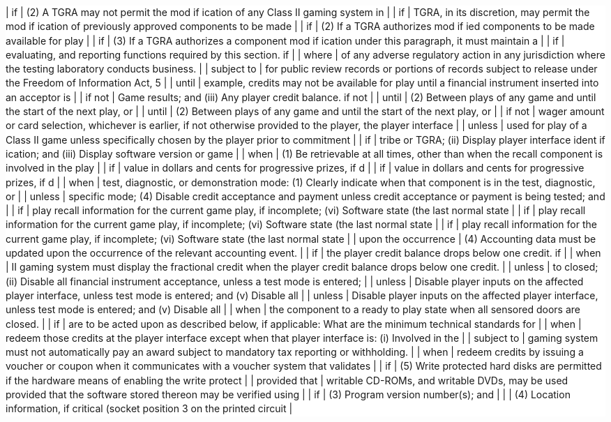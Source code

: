 | if                  | (2) A TGRA may not permit the mod if ication of any Class II gaming system in                                                       |
| if                  | TGRA, in its discretion, may permit the mod if ication of previously approved components to be made                                 |
| if                  | (2) If a TGRA authorizes mod if ied components to be made available for play                                                        |
| if                  | (3) If a TGRA authorizes a component mod if ication under this paragraph, it must maintain a                                        |
| if                  | evaluating, and reporting functions required by this section. if                                                                    |
| where               | of any adverse regulatory action in any jurisdiction where  the testing laboratory conducts business.                               |
| subject to          | for public review records or portions of records subject to release under the Freedom of Information Act, 5                         |
| until               | example, credits may not be available for play until a financial instrument inserted into an acceptor is                            |
| if not              | Game results; and (iii) Any player credit balance. if not                                                                           |
| until               | (2) Between plays of any game and  until  the start of the next play, or                                                            |
| until               | (2) Between plays of any game and  until  the start of the next play, or                                                            |
| if not              | wager amount or card selection, whichever is earlier, if not otherwise provided to the player, the player interface                 |
| unless              | used for play of a Class II game unless specifically chosen by the player prior to commitment                                       |
| if                  | tribe or TGRA; (ii) Display player interface ident if ication; and (iii) Display software version or game                           |
| when                | (1) Be retrievable at all times, other than when the recall component is involved in the play                                       |
| if                  | value in dollars and cents for progressive prizes, if  d                                                                            |
| if                  | value in dollars and cents for progressive prizes, if  d                                                                            |
| when                | test, diagnostic, or demonstration mode: (1) Clearly indicate when that component is in the test, diagnostic, or                    |
| unless              | specific mode; (4) Disable credit acceptance and payment unless credit acceptance or payment is being tested; and                   |
| if                  | play recall information for the current game play, if incomplete; (vi) Software state (the last normal state                        |
| if                  | play recall information for the current game play, if incomplete; (vi) Software state (the last normal state                        |
| if                  | play recall information for the current game play, if incomplete; (vi) Software state (the last normal state                        |
| upon the occurrence | (4) Accounting data must be updated  upon the occurrence  of the relevant accounting event.                                         |
| if                  | the player credit balance drops below one credit. if                                                                                |
| when                | II gaming system must display the fractional credit when  the player credit balance drops below one credit.                         |
| unless              | to closed; (ii) Disable all financial instrument acceptance, unless  a test mode is entered;                                        |
| unless              | Disable player inputs on the affected player interface, unless test mode is entered; and (v) Disable all                            |
| unless              | Disable player inputs on the affected player interface, unless test mode is entered; and (v) Disable all                            |
| when                | the component to a ready to play state when  all sensored doors are closed.                                                         |
| if                  | are to be acted upon as described below, if applicable: What are the minimum technical standards for                                |
| when                | redeem those credits at the player interface except when that player interface is: (i) Involved in the                              |
| subject to          | gaming system must not automatically pay an award subject to  mandatory tax reporting or withholding.                               |
| when                | redeem credits by issuing a voucher or coupon when it communicates with a voucher system that validates                             |
| if                  | (5) Write protected hard disks are permitted  if the hardware means of enabling the write protect                                   |
| provided that       | writable CD-ROMs, and writable DVDs, may be used provided that the software stored thereon may be verified using                    |
| if                  | (3) Program version number(s); and                                                                                                  |
|                     |             (4) Location information,  if critical (socket position 3 on the printed circuit                                        |